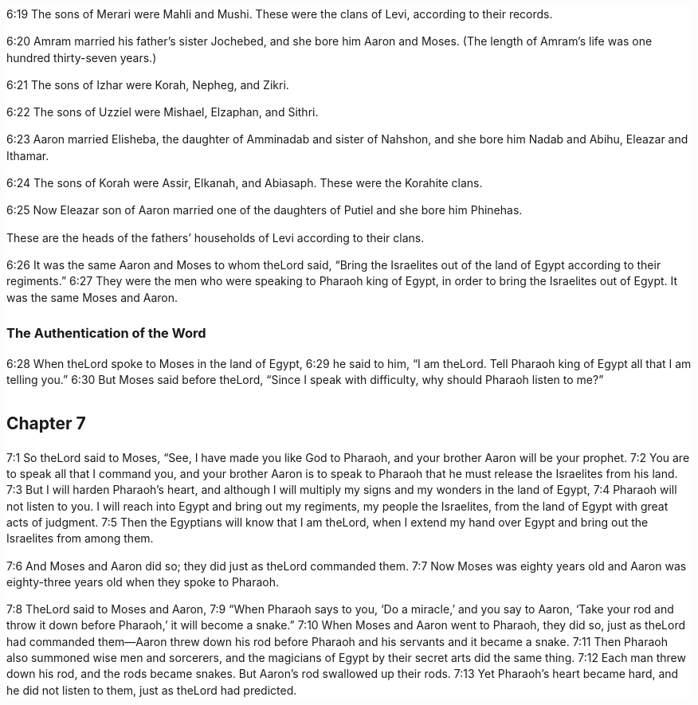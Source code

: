 <a name="6:19">6:19</a> The sons of Merari were Mahli and Mushi. These were the clans of Levi, according to their records.

<a name="6:20">6:20</a> Amram married his father’s sister Jochebed, and she bore him Aaron and Moses. (The length of Amram’s life was one hundred thirty-seven years.)

<a name="6:21">6:21</a> The sons of Izhar were Korah, Nepheg, and Zikri.

<a name="6:22">6:22</a> The sons of Uzziel were Mishael, Elzaphan, and Sithri.

<a name="6:23">6:23</a> Aaron married Elisheba, the daughter of Amminadab and sister of Nahshon, and she bore him Nadab and Abihu, Eleazar and Ithamar.

<a name="6:24">6:24</a> The sons of Korah were Assir, Elkanah, and Abiasaph. These were the Korahite clans.

<a name="6:25">6:25</a> Now Eleazar son of Aaron married one of the daughters of Putiel and she bore him Phinehas.

These are the heads of the fathers’ households of Levi according to their clans.

<a name="6:26">6:26</a> It was the same Aaron and Moses to whom theLord said, “Bring the Israelites out of the land of Egypt according to their regiments.” <a name="6:27">6:27</a> They were the men who were speaking to Pharaoh king of Egypt, in order to bring the Israelites out of Egypt. It was the same Moses and Aaron.

### The Authentication of the Word

<a name="6:28">6:28</a> When theLord spoke to Moses in the land of Egypt, <a name="6:29">6:29</a> he said to him, “I am theLord. Tell Pharaoh king of Egypt all that I am telling you.” <a name="6:30">6:30</a> But Moses said before theLord, “Since I speak with difficulty, why should Pharaoh listen to me?”

## Chapter 7

<a name="7:1">7:1</a> So theLord said to Moses, “See, I have made you like God to Pharaoh, and your brother Aaron will be your prophet. <a name="7:2">7:2</a> You are to speak all that I command you, and your brother Aaron is to speak to Pharaoh that he must release the Israelites from his land. <a name="7:3">7:3</a> But I will harden Pharaoh’s heart, and although I will multiply my signs and my wonders in the land of Egypt, <a name="7:4">7:4</a> Pharaoh will not listen to you. I will reach into Egypt and bring out my regiments, my people the Israelites, from the land of Egypt with great acts of judgment. <a name="7:5">7:5</a> Then the Egyptians will know that I am theLord, when I extend my hand over Egypt and bring out the Israelites from among them.

<a name="7:6">7:6</a> And Moses and Aaron did so; they did just as theLord commanded them. <a name="7:7">7:7</a> Now Moses was eighty years old and Aaron was eighty-three years old when they spoke to Pharaoh.

<a name="7:8">7:8</a> TheLord said to Moses and Aaron, <a name="7:9">7:9</a> “When Pharaoh says to you, ‘Do a miracle,’ and you say to Aaron, ‘Take your rod and throw it down before Pharaoh,’ it will become a snake.” <a name="7:10">7:10</a> When Moses and Aaron went to Pharaoh, they did so, just as theLord had commanded them—Aaron threw down his rod before Pharaoh and his servants and it became a snake. <a name="7:11">7:11</a> Then Pharaoh also summoned wise men and sorcerers, and the magicians of Egypt by their secret arts did the same thing. <a name="7:12">7:12</a> Each man threw down his rod, and the rods became snakes. But Aaron’s rod swallowed up their rods. <a name="7:13">7:13</a> Yet Pharaoh’s heart became hard, and he did not listen to them, just as theLord had predicted.
